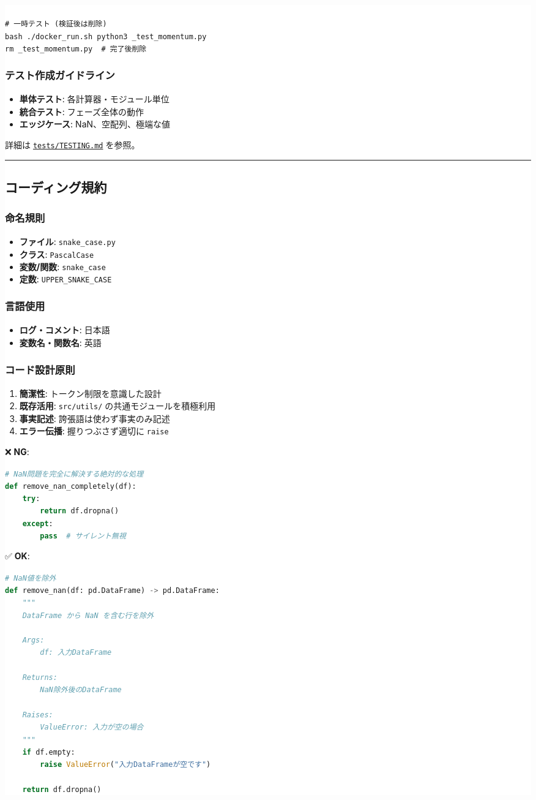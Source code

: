 ```

# 一時テスト (検証後は削除)
bash ./docker_run.sh python3 _test_momentum.py
rm _test_momentum.py  # 完了後削除
```

### テスト作成ガイドライン
- **単体テスト**: 各計算器・モジュール単位
- **統合テスト**: フェーズ全体の動作
- **エッジケース**: NaN、空配列、極端な値

詳細は [`tests/TESTING.md`](tests/TESTING.md) を参照。

---

## コーディング規約

### 命名規則
- **ファイル**: `snake_case.py`
- **クラス**: `PascalCase`
- **変数/関数**: `snake_case`
- **定数**: `UPPER_SNAKE_CASE`

### 言語使用
- **ログ・コメント**: 日本語
- **変数名・関数名**: 英語

### コード設計原則
1. **簡潔性**: トークン制限を意識した設計
2. **既存活用**: `src/utils/` の共通モジュールを積極利用
3. **事実記述**: 誇張語は使わず事実のみ記述
4. **エラー伝播**: 握りつぶさず適切に `raise`

❌ **NG**:
```python
# NaN問題を完全に解決する絶対的な処理
def remove_nan_completely(df):
    try:
        return df.dropna()
    except:
        pass  # サイレント無視
```

✅ **OK**:
```python
# NaN値を除外
def remove_nan(df: pd.DataFrame) -> pd.DataFrame:
    """
    DataFrame から NaN を含む行を除外
    
    Args:
        df: 入力DataFrame
    
    Returns:
        NaN除外後のDataFrame
    
    Raises:
        ValueError: 入力が空の場合
    """
    if df.empty:
        raise ValueError("入力DataFrameが空です")
    
    return df.dropna()
```